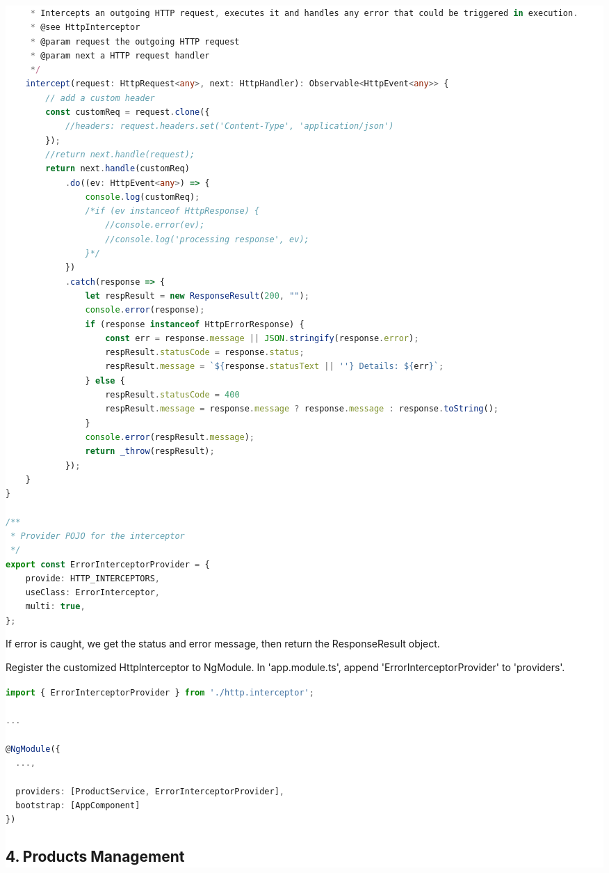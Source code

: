 ```typescript
     * Intercepts an outgoing HTTP request, executes it and handles any error that could be triggered in execution.
     * @see HttpInterceptor
     * @param request the outgoing HTTP request
     * @param next a HTTP request handler
     */
    intercept(request: HttpRequest<any>, next: HttpHandler): Observable<HttpEvent<any>> {
        // add a custom header
        const customReq = request.clone({
            //headers: request.headers.set('Content-Type', 'application/json')
        });
        //return next.handle(request);
        return next.handle(customReq)
            .do((ev: HttpEvent<any>) => {
                console.log(customReq);
                /*if (ev instanceof HttpResponse) {
                    //console.error(ev);
                    //console.log('processing response', ev);
                }*/
            })
            .catch(response => {
                let respResult = new ResponseResult(200, "");
                console.error(response);
                if (response instanceof HttpErrorResponse) {
                    const err = response.message || JSON.stringify(response.error);
                    respResult.statusCode = response.status;
                    respResult.message = `${response.statusText || ''} Details: ${err}`;
                } else {
                    respResult.statusCode = 400
                    respResult.message = response.message ? response.message : response.toString();
                }
                console.error(respResult.message);
                return _throw(respResult);
            });
    }
}

/**
 * Provider POJO for the interceptor
 */
export const ErrorInterceptorProvider = {
    provide: HTTP_INTERCEPTORS,
    useClass: ErrorInterceptor,
    multi: true,
};
```
If error is caught, we get the status and error message, then return the ResponseResult object.

Register the customized HttpInterceptor to NgModule. In 'app.module.ts', append 'ErrorInterceptorProvider' to 'providers'.
```typescript
import { ErrorInterceptorProvider } from './http.interceptor';

...

@NgModule({
  ...,

  providers: [ProductService, ErrorInterceptorProvider],
  bootstrap: [AppComponent]
})
```
## 4. Products Management